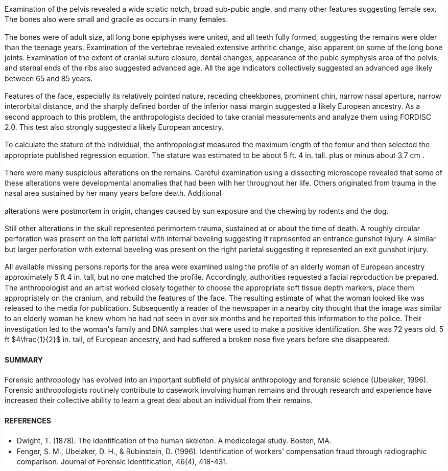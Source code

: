 Examination of the pelvis revealed a wide sciatic notch, broad sub-pubic angle, and many other features suggesting female sex. The bones also were small and gracile as occurs in many females.

The bones were of adult size, all long bone epiphyses were united, and all teeth fully formed, suggesting the remains were older than the teenage years. Examination of the vertebrae revealed extensive arthritic change, also apparent on some of the long bone joints. Examination of the extent of cranial suture closure, dental changes, appearance of the pubic symphysis area of the pelvis, and sternal ends of the ribs also suggested advanced age. All the age indicators collectively suggested an advanced age likely between 65 and 85 years.

Features of the face, especially its relatively pointed nature, receding cheekbones, prominent chin, narrow nasal aperture, narrow interorbital distance, and the sharply defined border of the inferior nasal margin suggested a likely European ancestry. As a second approach to this problem, the anthropologists decided to take cranial measurements and analyze them using FORDISC 2.0. This test also strongly suggested a likely European ancestry.

To calculate the stature of the individual, the anthropologist measured the maximum length of the femur and then selected the appropriate published regression equation. The stature was estimated to be about 5 ft. 4 in. tall. plus or minus about  $3.7 \text{ cm}$ .

There were many suspicious alterations on the remains. Careful examination using a dissecting microscope revealed that some of these alterations were developmental anomalies that had been with her throughout her life. Others originated from trauma in the nasal area sustained by her many years before death. Additional

alterations were postmortem in origin, changes caused by sun exposure and the chewing by rodents and the dog.

Still other alterations in the skull represented perimortem trauma, sustained at or about the time of death. A roughly circular perforation was present on the left parietal with internal beveling suggesting it represented an entrance gunshot injury. A similar but larger perforation with external beveling was present on the right parietal suggesting it represented an exit gunshot injury.

All available missing persons reports for the area were examined using the profile of an elderly woman of European ancestry approximately 5 ft 4 in. tall, but no one matched the profile. Accordingly, authorities requested a facial reproduction be prepared. The anthropologist and an artist worked closely together to choose the appropriate soft tissue depth markers, place them appropriately on the cranium, and rebuild the features of the face. The resulting estimate of what the woman looked like was released to the media for publication. Subsequently a reader of the newspaper in a nearby city thought that the image was similar to an elderly woman he knew whom he had not seen in over six months and he reported this information to the police. Their investigation led to the woman's family and DNA samples that were used to make a positive identification. She was 72 years old, 5 ft  $4\frac{1}{2}$  in. tall, of European ancestry, and had suffered a broken nose five years before she disappeared.

#### SUMMARY

Forensic anthropology has evolved into an important subfield of physical anthropology and forensic science (Ubelaker, 1996). Forensic anthropologists routinely contribute to casework involving human remains and through research and experience have increased their collective ability to learn a great deal about an individual from their remains.

#### REFERENCES

- Dwight, T. (1878). The identification of the human skeleton. A medicolegal study. Boston, MA.
- Fenger, S. M., Ubelaker, D. H., & Rubinstein, D. (1996). Identification of workers' compensation fraud through radiographic comparison. Journal of Forensic Identification, 46(4), 418-431.